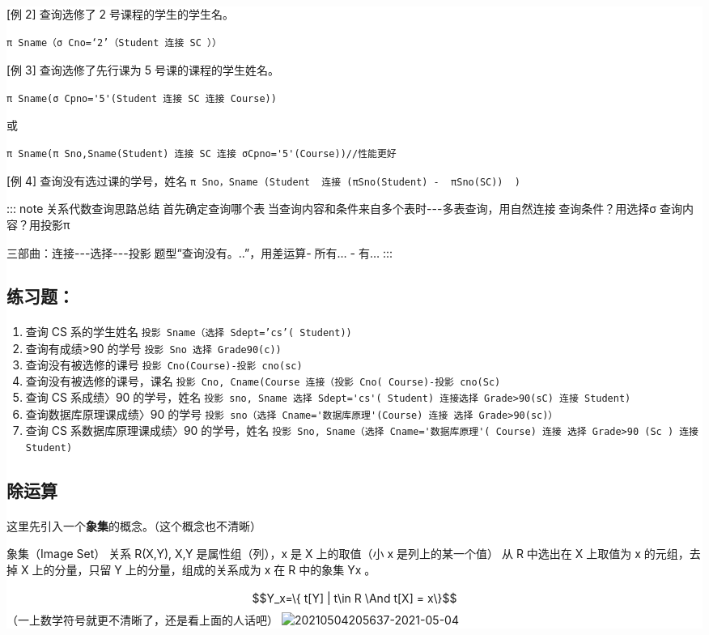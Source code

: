 [例 2]  查询选修了 2 号课程的学生的学生名。

`π Sname（σ Cno=‘2’（Student 连接 SC ））`
 

[例 3]  查询选修了先行课为 5 号课的课程的学生姓名。

`π Sname(σ Cpno='5'(Student 连接 SC 连接 Course))`

或

`π Sname(π Sno,Sname(Student) 连接 SC 连接 σCpno='5'(Course))//性能更好`

[例 4] 查询没有选过课的学号，姓名
`π Sno，Sname (Student  连接 (πSno(Student) -  πSno(SC))  )`
 

::: note 关系代数查询思路总结
首先确定查询哪个表
当查询内容和条件来自多个表时---多表查询，用自然连接
查询条件？用选择σ
查询内容？用投影π

三部曲：连接---选择---投影
题型“查询没有。..”，用差运算-
 所有… - 有…
:::

## 练习题：

1. 查询 CS 系的学生姓名
`投影 Sname（选择 Sdept=’cs’( Student))`
2. 查询有成绩>90 的学号
`投影 Sno 选择 Grade90(c))`
3. 查询没有被选修的课号
`投影 Cno(Course)-投影 cno(sc)`
4. 查询没有被选修的课号，课名
`投影 Cno, Cname(Course 连接（投影 Cno( Course)-投影 cno(Sc)`
5. 查询 CS 系成绩〉90 的学号，姓名
`投影 sno, Sname 选择 Sdept='cs'( Student) 连接选择 Grade>90(sC) 连接 Student)`
6. 查询数据库原理课成绩〉90 的学号
`投影 sno（选择 Cname='数据库原理'(Course) 连接 选择 Grade>90(sc)）`
7. 查询 CS 系数据库原理课成绩〉90 的学号，姓名
`投影 Sno, Sname（选择 Cname='数据库原理'( Course) 连接 选择 Grade>90 (Sc ) 连接 Student)`
 

## 除运算
 

这里先引入一个**象集**的概念。（这个概念也不清晰）

象集（Image Set）
关系 R(X,Y), X,Y 是属性组（列），x 是 X 上的取值（小 x 是列上的某一个值）
从 R 中选出在 X 上取值为 x 的元组，去掉 X 上的分量，只留 Y 上的分量，组成的关系成为 x 在 R 中的象集 Yx 。

$$Y_x=\{ t[Y] | t\in R \And t[X] = x\}$$
（一上数学符号就更不清晰了，还是看上面的人话吧）
![20210504205637-2021-05-04](https://raw.githubusercontent.com/fengwei2002/Pictures_01/master/img/20210504205637-2021-05-04.png)
 